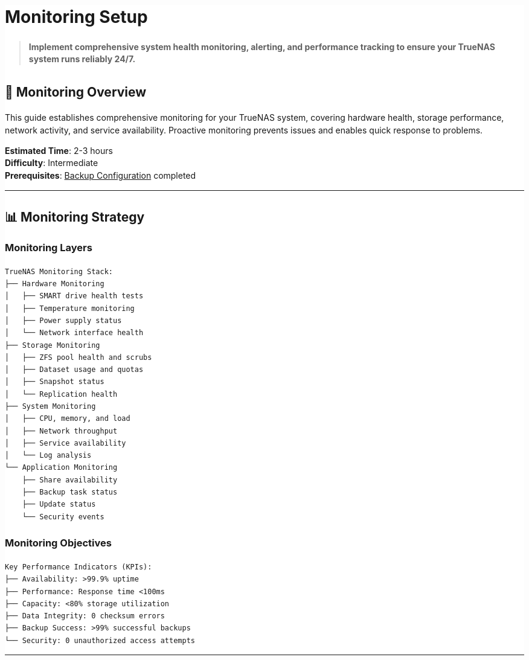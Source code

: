 # Monitoring Setup

> **Implement comprehensive system health monitoring, alerting, and performance tracking to ensure your TrueNAS system runs reliably 24/7.**

## 🎯 Monitoring Overview

This guide establishes comprehensive monitoring for your TrueNAS system, covering hardware health, storage performance, network activity, and service availability. Proactive monitoring prevents issues and enables quick response to problems.

**Estimated Time**: 2-3 hours  
**Difficulty**: Intermediate  
**Prerequisites**: [Backup Configuration](../04-services/backup-configuration.md) completed

---

## 📊 Monitoring Strategy

### Monitoring Layers

```
TrueNAS Monitoring Stack:
├── Hardware Monitoring
│   ├── SMART drive health tests
│   ├── Temperature monitoring
│   ├── Power supply status
│   └── Network interface health
├── Storage Monitoring  
│   ├── ZFS pool health and scrubs
│   ├── Dataset usage and quotas
│   ├── Snapshot status
│   └── Replication health
├── System Monitoring
│   ├── CPU, memory, and load
│   ├── Network throughput
│   ├── Service availability
│   └── Log analysis
└── Application Monitoring
    ├── Share availability
    ├── Backup task status
    ├── Update status
    └── Security events
```

### Monitoring Objectives

```
Key Performance Indicators (KPIs):
├── Availability: >99.9% uptime
├── Performance: Response time <100ms
├── Capacity: <80% storage utilization
├── Data Integrity: 0 checksum errors
├── Backup Success: >99% successful backups
└── Security: 0 unauthorized access attempts
```

---